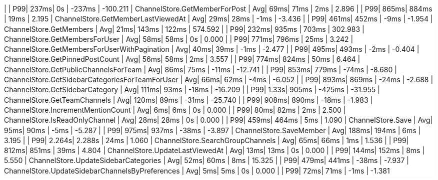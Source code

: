 | |  P99| 237ms| 0s | -237ms | -100.211
| ChannelStore.GetMemberForPost |  Avg| 69ms| 71ms | 2ms | 2.896
| |  P99| 865ms| 884ms | 19ms | 2.195
| ChannelStore.GetMemberLastViewedAt |  Avg| 29ms| 28ms | -1ms | -3.436
| |  P99| 461ms| 452ms | -9ms | -1.954
| ChannelStore.GetMembers |  Avg| 21ms| 143ms | 122ms | 574.592
| |  P99| 232ms| 935ms | 703ms | 302.983
| ChannelStore.GetMembersForUser |  Avg| 58ms| 58ms | 0s | 0.000
| |  P99| 771ms| 796ms | 25ms | 3.242
| ChannelStore.GetMembersForUserWithPagination |  Avg| 40ms| 39ms | -1ms | -2.477
| |  P99| 495ms| 493ms | -2ms | -0.404
| ChannelStore.GetPinnedPostCount |  Avg| 56ms| 58ms | 2ms | 3.557
| |  P99| 774ms| 824ms | 50ms | 6.464
| ChannelStore.GetPublicChannelsForTeam |  Avg| 86ms| 75ms | -11ms | -12.741
| |  P99| 853ms| 779ms | -74ms | -8.680
| ChannelStore.GetSidebarCategoriesForTeamForUser |  Avg| 66ms| 62ms | -4ms | -6.052
| |  P99| 893ms| 869ms | -24ms | -2.688
| ChannelStore.GetSidebarCategory |  Avg| 111ms| 93ms | -18ms | -16.209
| |  P99| 1.33s| 905ms | -425ms | -31.955
| ChannelStore.GetTeamChannels |  Avg| 120ms| 89ms | -31ms | -25.740
| |  P99| 908ms| 890ms | -18ms | -1.983
| ChannelStore.IncrementMentionCount |  Avg| 6ms| 6ms | 0s | 0.000
| |  P99| 80ms| 82ms | 2ms | 2.500
| ChannelStore.IsReadOnlyChannel |  Avg| 28ms| 28ms | 0s | 0.000
| |  P99| 459ms| 464ms | 5ms | 1.090
| ChannelStore.Save |  Avg| 95ms| 90ms | -5ms | -5.287
| |  P99| 975ms| 937ms | -38ms | -3.897
| ChannelStore.SaveMember |  Avg| 188ms| 194ms | 6ms | 3.195
| |  P99| 2.264s| 2.288s | 24ms | 1.060
| ChannelStore.SearchGroupChannels |  Avg| 65ms| 66ms | 1ms | 1.536
| |  P99| 812ms| 851ms | 39ms | 4.804
| ChannelStore.UpdateLastViewedAt |  Avg| 13ms| 13ms | 0s | 0.000
| |  P99| 144ms| 152ms | 8ms | 5.550
| ChannelStore.UpdateSidebarCategories |  Avg| 52ms| 60ms | 8ms | 15.325
| |  P99| 479ms| 441ms | -38ms | -7.937
| ChannelStore.UpdateSidebarChannelsByPreferences |  Avg| 5ms| 5ms | 0s | 0.000
| |  P99| 72ms| 71ms | -1ms | -1.381